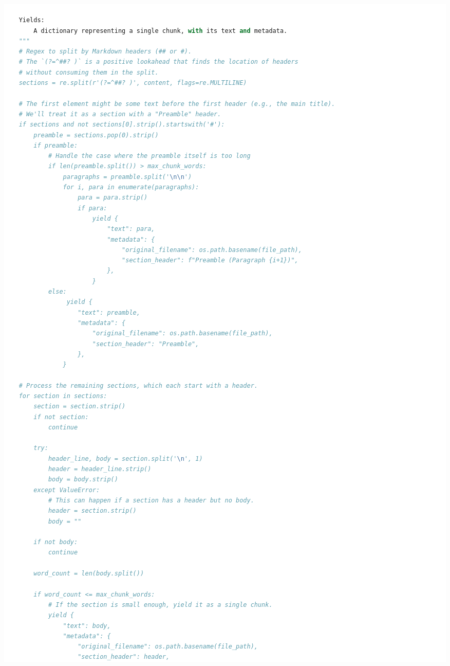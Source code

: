 ```python

    Yields:
        A dictionary representing a single chunk, with its text and metadata.
    """
    # Regex to split by Markdown headers (## or #).
    # The `(?=^##? )` is a positive lookahead that finds the location of headers
    # without consuming them in the split.
    sections = re.split(r'(?=^##? )', content, flags=re.MULTILINE)

    # The first element might be some text before the first header (e.g., the main title).
    # We'll treat it as a section with a "Preamble" header.
    if sections and not sections[0].strip().startswith('#'):
        preamble = sections.pop(0).strip()
        if preamble:
            # Handle the case where the preamble itself is too long
            if len(preamble.split()) > max_chunk_words:
                paragraphs = preamble.split('\n\n')
                for i, para in enumerate(paragraphs):
                    para = para.strip()
                    if para:
                        yield {
                            "text": para,
                            "metadata": {
                                "original_filename": os.path.basename(file_path),
                                "section_header": f"Preamble (Paragraph {i+1})",
                            },
                        }
            else:
                 yield {
                    "text": preamble,
                    "metadata": {
                        "original_filename": os.path.basename(file_path),
                        "section_header": "Preamble",
                    },
                }

    # Process the remaining sections, which each start with a header.
    for section in sections:
        section = section.strip()
        if not section:
            continue

        try:
            header_line, body = section.split('\n', 1)
            header = header_line.strip()
            body = body.strip()
        except ValueError:
            # This can happen if a section has a header but no body.
            header = section.strip()
            body = ""

        if not body:
            continue

        word_count = len(body.split())

        if word_count <= max_chunk_words:
            # If the section is small enough, yield it as a single chunk.
            yield {
                "text": body,
                "metadata": {
                    "original_filename": os.path.basename(file_path),
                    "section_header": header,
```